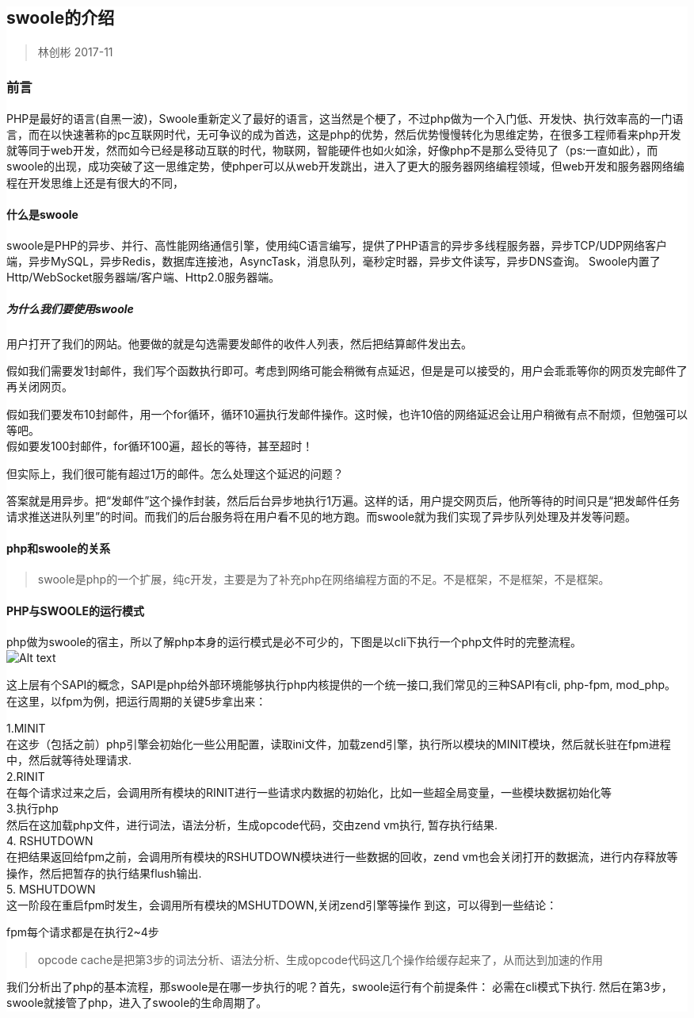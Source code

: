 ## swoole的介绍
> 林创彬 2017-11

### 前言
PHP是最好的语言(自黑一波)，Swoole重新定义了最好的语言，这当然是个梗了，不过php做为一个入门低、开发快、执行效率高的一门语言，而在以快速著称的pc互联网时代，无可争议的成为首选，这是php的优势，然后优势慢慢转化为思维定势，在很多工程师看来php开发就等同于web开发，然而如今已经是移动互联的时代，物联网，智能硬件也如火如涂，好像php不是那么受待见了（ps:一直如此），而swoole的出现，成功突破了这一思维定势，使phper可以从web开发跳出，进入了更大的服务器网络编程领域，但web开发和服务器网络编程在开发思维上还是有很大的不同，

#### 什么是swoole
swoole是PHP的异步、并行、高性能网络通信引擎，使用纯C语言编写，提供了PHP语言的异步多线程服务器，异步TCP/UDP网络客户端，异步MySQL，异步Redis，数据库连接池，AsyncTask，消息队列，毫秒定时器，异步文件读写，异步DNS查询。 Swoole内置了Http/WebSocket服务器端/客户端、Http2.0服务器端。

##### 为什么我们要使用swoole
用户打开了我们的网站。他要做的就是勾选需要发邮件的收件人列表，然后把结算邮件发出去。  

假如我们需要发1封邮件，我们写个函数执行即可。考虑到网络可能会稍微有点延迟，但是是可以接受的，用户会乖乖等你的网页发完邮件了再关闭网页。  

假如我们要发布10封邮件，用一个for循环，循环10遍执行发邮件操作。这时候，也许10倍的网络延迟会让用户稍微有点不耐烦，但勉强可以等吧。  
假如要发100封邮件，for循环100遍，超长的等待，甚至超时！

但实际上，我们很可能有超过1万的邮件。怎么处理这个延迟的问题？  

答案就是用异步。把“发邮件”这个操作封装，然后后台异步地执行1万遍。这样的话，用户提交网页后，他所等待的时间只是“把发邮件任务请求推送进队列里”的时间。而我们的后台服务将在用户看不见的地方跑。而swoole就为我们实现了异步队列处理及并发等问题。


#### php和swoole的关系
> swoole是php的一个扩展，纯c开发，主要是为了补充php在网络编程方面的不足。不是框架，不是框架，不是框架。

#### PHP与SWOOLE的运行模式

php做为swoole的宿主，所以了解php本身的运行模式是必不可少的，下图是以cli下执行一个php文件时的完整流程。  
![Alt text](/Users/linchuangbin/Desktop/技术分享会/swoole/ci图片.png "Optional title")

这上层有个SAPI的概念，SAPI是php给外部环境能够执行php内核提供的一个统一接口,我们常见的三种SAPI有cli, php-fpm, mod_php。
在这里，以fpm为例，把运行周期的关键5步拿出来：  
>
1.MINIT  
在这步（包括之前）php引擎会初始化一些公用配置，读取ini文件，加载zend引擎，执行所以模块的MINIT模块，然后就长驻在fpm进程中，然后就等待处理请求.  
2.RINIT  
在每个请求过来之后，会调用所有模块的RINIT进行一些请求内数据的初始化，比如一些超全局变量，一些模块数据初始化等  
3.执行php  
然后在这加载php文件，进行词法，语法分析，生成opcode代码，交由zend vm执行, 暂存执行结果.   
4. RSHUTDOWN  
在把结果返回给fpm之前，会调用所有模块的RSHUTDOWN模块进行一些数据的回收，zend vm也会关闭打开的数据流，进行内存释放等操作，然后把暂存的执行结果flush输出.   
5.  MSHUTDOWN  
这一阶段在重启fpm时发生，会调用所有模块的MSHUTDOWN,关闭zend引擎等操作
到这，可以得到一些结论：   


fpm每个请求都是在执行2~4步  
> opcode cache是把第3步的词法分析、语法分析、生成opcode代码这几个操作给缓存起来了，从而达到加速的作用  

我们分析出了php的基本流程，那swoole是在哪一步执行的呢？首先，swoole运行有个前提条件： 必需在cli模式下执行. 然后在第3步，swoole就接管了php，进入了swoole的生命周期了。
